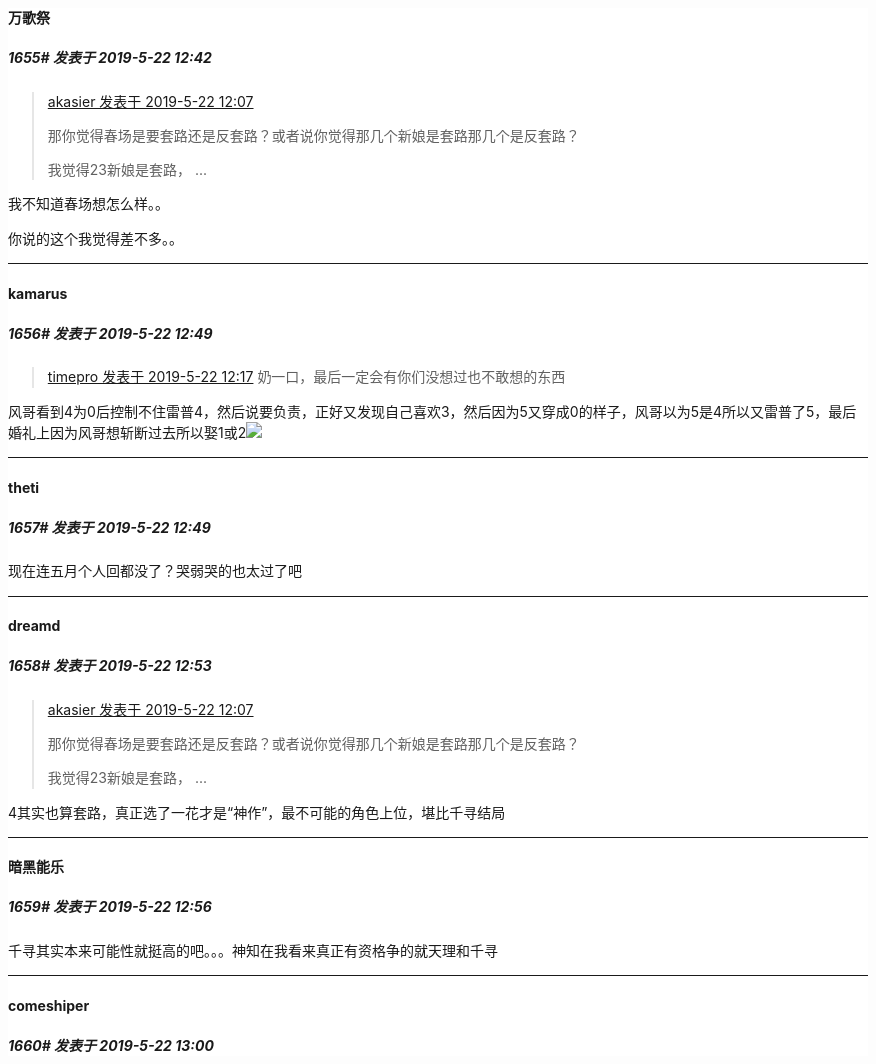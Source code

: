 ####  万歌祭  
##### 1655#       发表于 2019-5-22 12:42

<blockquote><a href="httphttps://bbs.saraba1st.com/2b/forum.php?mod=redirect&amp;goto=findpost&amp;pid=43802260&amp;ptid=1831320" target="_blank">akasier 发表于 2019-5-22 12:07</a>

那你觉得春场是要套路还是反套路？或者说你觉得那几个新娘是套路那几个是反套路？

我觉得23新娘是套路， ...</blockquote>
我不知道春场想怎么样。。

你说的这个我觉得差不多。。

*****

####  kamarus  
##### 1656#       发表于 2019-5-22 12:49

<blockquote><a href="httphttps://bbs.saraba1st.com/2b/forum.php?mod=redirect&amp;goto=findpost&amp;pid=43802387&amp;ptid=1831320" target="_blank">timepro 发表于 2019-5-22 12:17</a>
奶一口，最后一定会有你们没想过也不敢想的东西</blockquote>
风哥看到4为0后控制不住雷普4，然后说要负责，正好又发现自己喜欢3，然后因为5又穿成0的样子，风哥以为5是4所以又雷普了5，最后婚礼上因为风哥想斩断过去所以娶1或2<img src="https://static.saraba1st.com/image/smiley/face2017/084.png" referrerpolicy="no-referrer">

*****

####  theti  
##### 1657#       发表于 2019-5-22 12:49

现在连五月个人回都没了？哭弱哭的也太过了吧

*****

####  dreamd  
##### 1658#       发表于 2019-5-22 12:53

<blockquote><a href="httphttps://bbs.saraba1st.com/2b/forum.php?mod=redirect&amp;goto=findpost&amp;pid=43802260&amp;ptid=1831320" target="_blank">akasier 发表于 2019-5-22 12:07</a>

那你觉得春场是要套路还是反套路？或者说你觉得那几个新娘是套路那几个是反套路？

我觉得23新娘是套路， ...</blockquote>
4其实也算套路，真正选了一花才是“神作”，最不可能的角色上位，堪比千寻结局

*****

####  暗黑能乐  
##### 1659#       发表于 2019-5-22 12:56

千寻其实本来可能性就挺高的吧。。。神知在我看来真正有资格争的就天理和千寻

*****

####  comeshiper  
##### 1660#       发表于 2019-5-22 13:00
